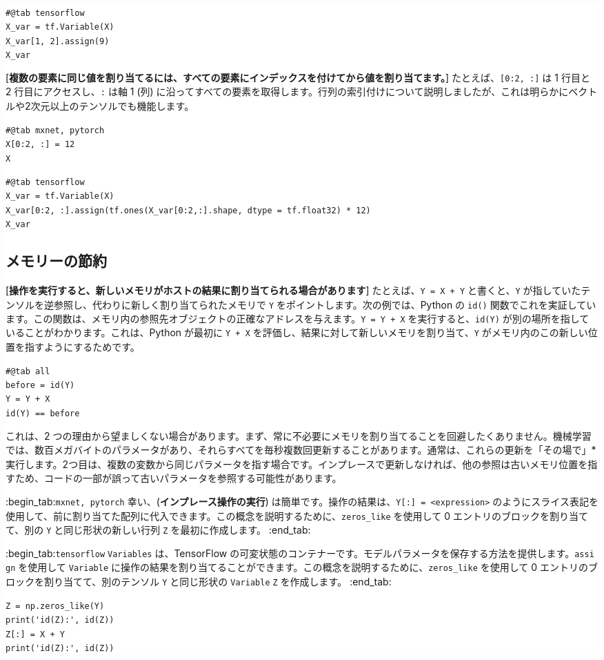 ```{.python .input}
#@tab tensorflow
X_var = tf.Variable(X)
X_var[1, 2].assign(9)
X_var
```

[**複数の要素に同じ値を割り当てるには、すべての要素にインデックスを付けてから値を割り当てます。**] たとえば、`[0:2, :]` は 1 行目と 2 行目にアクセスし、`:` は軸 1 (列) に沿ってすべての要素を取得します。行列の索引付けについて説明しましたが、これは明らかにベクトルや2次元以上のテンソルでも機能します。

```{.python .input}
#@tab mxnet, pytorch
X[0:2, :] = 12
X
```

```{.python .input}
#@tab tensorflow
X_var = tf.Variable(X)
X_var[0:2, :].assign(tf.ones(X_var[0:2,:].shape, dtype = tf.float32) * 12)
X_var
```

## メモリーの節約

[**操作を実行すると、新しいメモリがホストの結果に割り当てられる場合があります**] たとえば、`Y = X + Y` と書くと、`Y` が指していたテンソルを逆参照し、代わりに新しく割り当てられたメモリで `Y` をポイントします。次の例では、Python の `id()` 関数でこれを実証しています。この関数は、メモリ内の参照先オブジェクトの正確なアドレスを与えます。`Y = Y + X` を実行すると、`id(Y)` が別の場所を指していることがわかります。これは、Python が最初に `Y + X` を評価し、結果に対して新しいメモリを割り当て、`Y` がメモリ内のこの新しい位置を指すようにするためです。

```{.python .input}
#@tab all
before = id(Y)
Y = Y + X
id(Y) == before
```

これは、2 つの理由から望ましくない場合があります。まず、常に不必要にメモリを割り当てることを回避したくありません。機械学習では、数百メガバイトのパラメータがあり、それらすべてを毎秒複数回更新することがあります。通常は、これらの更新を「その場で」* 実行します。2つ目は、複数の変数から同じパラメータを指す場合です。インプレースで更新しなければ、他の参照は古いメモリ位置を指すため、コードの一部が誤って古いパラメータを参照する可能性があります。

:begin_tab:`mxnet, pytorch`
幸い、(**インプレース操作の実行**) は簡単です。操作の結果は、`Y[:] = <expression>` のようにスライス表記を使用して、前に割り当てた配列に代入できます。この概念を説明するために、`zeros_like` を使用して $0$ エントリのブロックを割り当てて、別の `Y` と同じ形状の新しい行列 `Z` を最初に作成します。
:end_tab:

:begin_tab:`tensorflow`
`Variables` は、TensorFlow の可変状態のコンテナーです。モデルパラメータを保存する方法を提供します。`assign` を使用して `Variable` に操作の結果を割り当てることができます。この概念を説明するために、`zeros_like` を使用して $0$ エントリのブロックを割り当てて、別のテンソル `Y` と同じ形状の `Variable` `Z` を作成します。
:end_tab:

```{.python .input}
Z = np.zeros_like(Y)
print('id(Z):', id(Z))
Z[:] = X + Y
print('id(Z):', id(Z))
```
